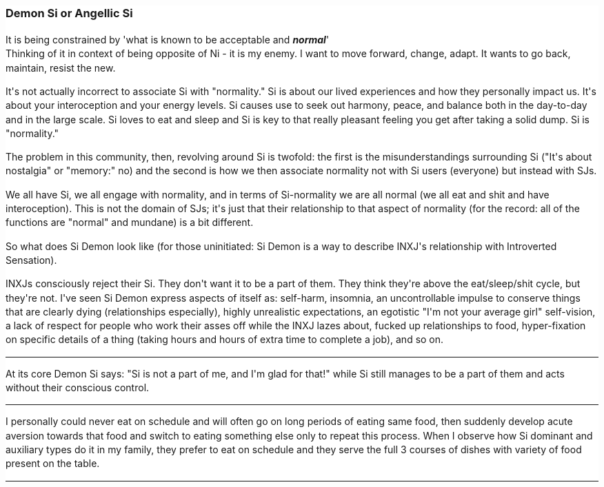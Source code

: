 ### Demon Si or Angellic Si

It is being constrained by 'what is known to be acceptable and _**normal**_'  
Thinking of it in context of being opposite of Ni - it is my enemy. I want to move forward, change, adapt. It wants to go back, maintain, resist the new.

It's not actually incorrect to associate Si with "normality." Si is about our lived experiences and how they personally impact us. It's about your interoception and your energy levels. Si causes use to seek out harmony, peace, and balance both in the day-to-day and in the large scale. Si loves to eat and sleep and Si is key to that really pleasant feeling you get after taking a solid dump. Si is "normality."

The problem in this community, then, revolving around Si is twofold: the first is the misunderstandings surrounding Si ("It's about nostalgia" or "memory:" no) and the second is how we then associate normality not with Si users (everyone) but instead with SJs.

We all have Si, we all engage with normality, and in terms of Si-normality we are all normal (we all eat and shit and have interoception). This is not the domain of SJs; it's just that their relationship to that aspect of normality (for the record: all of the functions are "normal" and mundane) is a bit different.

So what does Si Demon look like (for those uninitiated: Si Demon is a way to describe INXJ's relationship with Introverted Sensation).

INXJs consciously reject their Si. They don't want it to be a part of them. They think they're above the eat/sleep/shit cycle, but they're not. I've seen Si Demon express aspects of itself as: self-harm, insomnia, an uncontrollable impulse to conserve things that are clearly dying (relationships especially), highly unrealistic expectations, an egotistic "I'm not your average girl" self-vision, a lack of respect for people who work their asses off while the INXJ lazes about, fucked up relationships to food, hyper-fixation on specific details of a thing (taking hours and hours of extra time to complete a job), and so on.
 -- -- -- -- -- 
At its core Demon Si says: "Si is not a part of me, and I'm glad for that!" while Si still manages to be a part of them and acts without their conscious control.
 -- -- -- -- -- 
I personally could never eat on schedule and will often go on long periods of eating same food, then suddenly develop acute aversion towards that food and switch to eating something else only to repeat this process. When I observe how Si dominant and auxiliary types do it in my family, they prefer to eat on schedule and they serve the full 3 courses of dishes with variety of food present on the table.
 -- -- -- -- -- 
 
